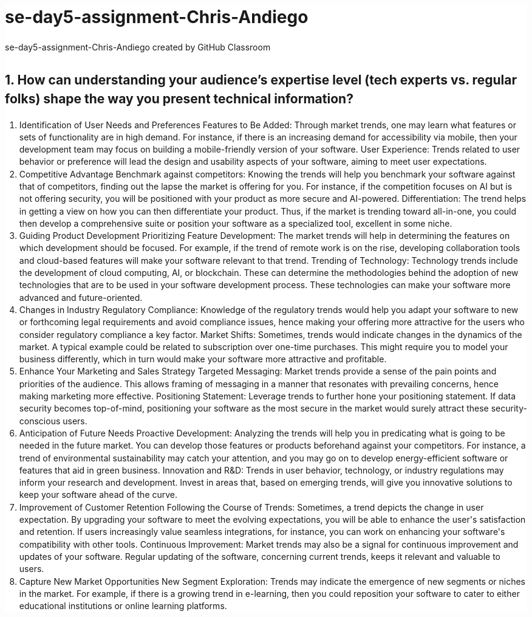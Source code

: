# se-day5-assignment-Chris-Andiego
se-day5-assignment-Chris-Andiego created by GitHub Classroom
## 1. How can understanding your audience’s expertise level (tech experts vs. regular folks) shape the way you present technical information?
1. Identification of User Needs and Preferences
Features to Be Added: Through market trends, one may learn what features or sets of functionality are in high demand. For instance, if there is an increasing demand for accessibility via mobile, then your development team may focus on building a mobile-friendly version of your software.
User Experience: Trends related to user behavior or preference will lead the design and usability aspects of your software, aiming to meet user expectations.
2. Competitive Advantage
Benchmark against competitors: Knowing the trends will help you benchmark your software against that of competitors, finding out the lapse the market is offering for you. For instance, if the competition focuses on AI but is not offering security, you will be positioned with your product as more secure and AI-powered.
Differentiation: The trend helps in getting a view on how you can then differentiate your product. Thus, if the market is trending toward all-in-one, you could then develop a comprehensive suite or position your software as a specialized tool, excellent in some niche. 
3. Guiding Product Development
Prioritizing Feature Development: The market trends will help in determining the features on which development should be focused. For example, if the trend of remote work is on the rise, developing collaboration tools and cloud-based features will make your software relevant to that trend.
Trending of Technology: Technology trends include the development of cloud computing, AI, or blockchain. These can determine the methodologies behind the adoption of new technologies that are to be used in your software development process. These technologies can make your software more advanced and future-oriented. 
4. Changes in Industry
Regulatory Compliance: Knowledge of the regulatory trends would help you adapt your software to new or forthcoming legal requirements and avoid compliance issues, hence making your offering more attractive for the users who consider regulatory compliance a key factor.
Market Shifts: Sometimes, trends would indicate changes in the dynamics of the market. A typical example could be related to subscription over one-time purchases. This might require you to model your business differently, which in turn would make your software more attractive and profitable.
5. Enhance Your Marketing and Sales Strategy
Targeted Messaging: Market trends provide a sense of the pain points and priorities of the audience. This allows framing of messaging in a manner that resonates with prevailing concerns, hence making marketing more effective.
Positioning Statement: Leverage trends to further hone your positioning statement. If data security becomes top-of-mind, positioning your software as the most secure in the market would surely attract these security-conscious users.
6. Anticipation of Future Needs
Proactive Development: Analyzing the trends will help you in predicating what is going to be needed in the future market. You can develop those features or products beforehand against your competitors. For instance, a trend of environmental sustainability may catch your attention, and you may go on to develop energy-efficient software or features that aid in green business.
Innovation and R&D: Trends in user behavior, technology, or industry regulations may inform your research and development. Invest in areas that, based on emerging trends, will give you innovative solutions to keep your software ahead of the curve.
7. Improvement of Customer Retention
Following the Course of Trends: Sometimes, a trend depicts the change in user expectation. By upgrading your software to meet the evolving expectations, you will be able to enhance the user's satisfaction and retention. If users increasingly value seamless integrations, for instance, you can work on enhancing your software's compatibility with other tools.
Continuous Improvement: Market trends may also be a signal for continuous improvement and updates of your software. Regular updating of the software, concerning current trends, keeps it relevant and valuable to users.
8. Capture New Market Opportunities
New Segment Exploration: Trends may indicate the emergence of new segments or niches in the market. For example, if there is a growing trend in e-learning, then you could reposition your software to cater to either educational institutions or online learning platforms.